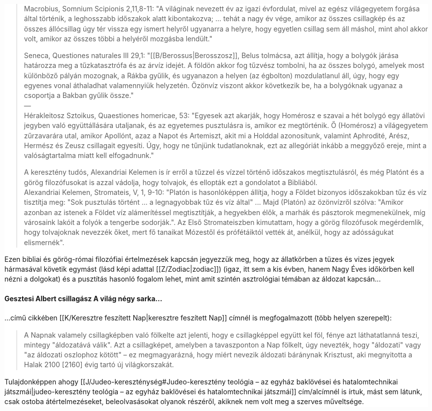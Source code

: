 > Macrobius, Somnium Scipionis 2,11,8-11:
> "A világinak nevezett év az igazi évfordulat, mivel az egész világegyetem forgása által történik, a leghosszabb időszakok alatt kibontakozva; ... tehát a nagy év vége, amikor az összes csillagkép és az összes állócsillag úgy tér vissza egy ismert helyről ugyanarra a helyre, hogy egyetlen csillag sem áll máshol, mint ahol akkor volt, amikor az összes többi a helyéről mozgásba lendült."  
>   
> Seneca, Questiones naturales III 29,1:
> "[[B/Berossus\|Berosszosz]], Belus tolmácsa, azt állítja, hogy a bolygók járása határozza meg a tűzkatasztrófa és az árvíz idejét. A földön akkor fog tűzvész tombolni, ha az összes bolygó, amelyek most különböző pályán mozognak, a Rákba gyűlik, és ugyanazon a helyen (az égbolton) mozdulatlanul áll, úgy, hogy egy egyenes vonal áthaladhat valamennyiük helyzetén. Özönvíz viszont akkor következik be, ha a bolygóknak ugyanaz a csoportja a Bakban gyűlik össze."  
> —  
> Hérakleitosz Sztoikus, Quaestiones homericae, 53:
> "Egyesek azt akarják, hogy Homérosz e szavai a hét bolygó egy állatövi jegyben való együttállására utaljanak, és az egyetemes pusztulásra is, amikor ez megtörténik. Ő (Homérosz) a világegyetem zűrzavarára utal, amikor Apollónt, azaz a Napot és Artemiszt, akit mi a Holddal azonosítunk, valamint Aphrodité, Arész, Hermész és Zeusz csillagait egyesíti. Úgy, hogy ne tűnjünk tudatlanoknak, ezt az allegóriát inkább a meggyőző ereje, mint a valóságtartalma miatt kell elfogadnunk."  
>   
> A keresztény tudós, Alexandriai Kelemen is ír erről a tűzzel és vízzel történő időszakos megtisztulásról, és még Platónt és a görög filozófusokat is azzal vádolja, hogy tolvajok, és ellopták ezt a gondolatot a Bibliából.  
> Alexandriai Kelemen, Stromateis, V, 1, 9-10:
> "Platón is hasonlóképpen állítja, hogy a Földet bizonyos időszakokban tűz és víz tisztítja meg: "Sok pusztulás történt ... a legnagyobbak tűz és víz által" ... Majd (Platón) az özönvízről szólva: "Amikor azonban az istenek a Földet víz alámerítéssel megtisztítják, a hegyekben élők, a marhák és pásztorok megmenekülnek, míg városaink lakóit a folyók a tengerbe sodorják.". Az Első Stromateiszben kimutattam, hogy a görög filozófusok megérdemlik, hogy tolvajoknak nevezzék őket, mert fő tanaikat Mózestől és prófétáiktól vették át, anélkül, hogy az adósságukat elismernék".  

Ezen bibliai és görög-római filozófiai értelmezések kapcsán jegyezzük meg, hogy az állatkörben a tüzes és vizes jegyek hármasával követik egymást (lásd képi adattal [[Z/Zodiac\|zodiac]]) (igaz, itt sem a kis évben, hanem Nagy Éves időkörben kell nézni a dolgokat) és a pusztítás hasonló fogalom lehet, mint amit szintén asztrológiai témában az áldozat kapcsán...  

#### Gesztesi Albert csillagász A világ négy sarka...  

...című cikkében [[K/Keresztre feszített Nap\|keresztre feszített Nap]] címnél is megfogalmazott (több helyen szerepelt):  
> A Napnak valamely csillagképben való fölkelte azt jelenti, hogy e csillagképpel együtt kel föl, fénye azt láthatatlanná teszi, mintegy "áldozatává válik". Azt a csillagképet, amelyben a tavaszponton a Nap fölkelt, úgy nevezték, hogy "áldozati" vagy "az áldozati oszlophoz kötött" – ez megmagyarázná, hogy miért nevezik áldozati báránynak Krisztust, aki megnyitotta a Halak 2100 \[2160\] évig tartó új világkorszakát.  

Tulajdonképpen ahogy [[J/Judeo-kereszténység#Judeo-keresztény teológia – az egyház baklövései és hatalomtechnikai játszmái\|judeo-keresztény teológia – az egyház baklövései és hatalomtechnikai játszmái]] cím/alcímnél is írtuk, mást sem látunk, csak ostoba átértelmezéseket, beleolvasásokat olyanok részéről, akiknek nem volt meg a szerves műveltsége.  